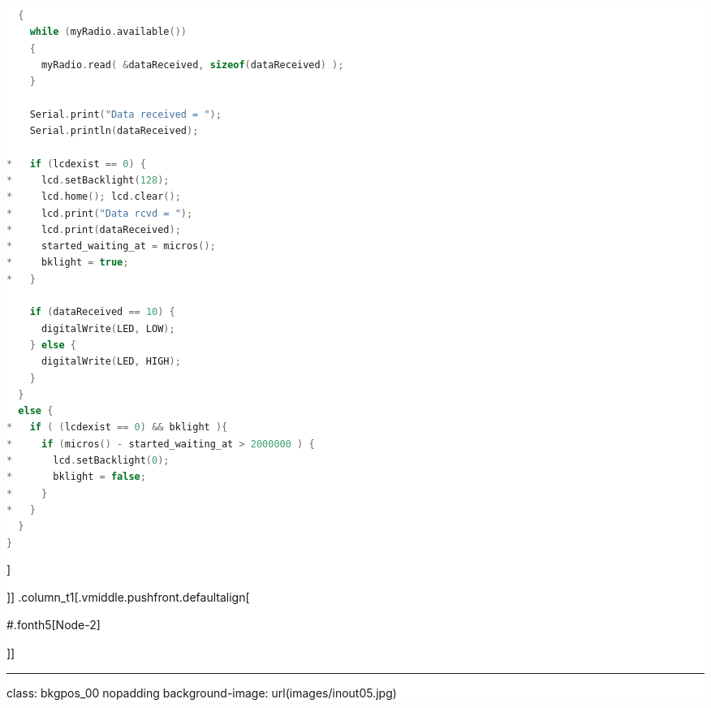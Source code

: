 ```c
  {
    while (myRadio.available())  
    {
      myRadio.read( &dataReceived, sizeof(dataReceived) ); 
    }
    
    Serial.print("Data received = ");
    Serial.println(dataReceived);

*   if (lcdexist == 0) {
*     lcd.setBacklight(128);
*     lcd.home(); lcd.clear();
*     lcd.print("Data rcvd = ");
*     lcd.print(dataReceived);
*     started_waiting_at = micros();
*     bklight = true;
*   }
    
    if (dataReceived == 10) {
      digitalWrite(LED, LOW);
    } else {
      digitalWrite(LED, HIGH);      
    }
  } 
  else {
*   if ( (lcdexist == 0) && bklight ){
*     if (micros() - started_waiting_at > 2000000 ) {
*       lcd.setBacklight(0);
*       bklight = false;      
*     }
*   }
  }
}

```
]


]]
.column_t1[.vmiddle.pushfront.defaultalign[






#.fonth5[Node-2]
<br/>



]]

---
class: bkgpos_00 nopadding
background-image: url(images/inout05.jpg)
